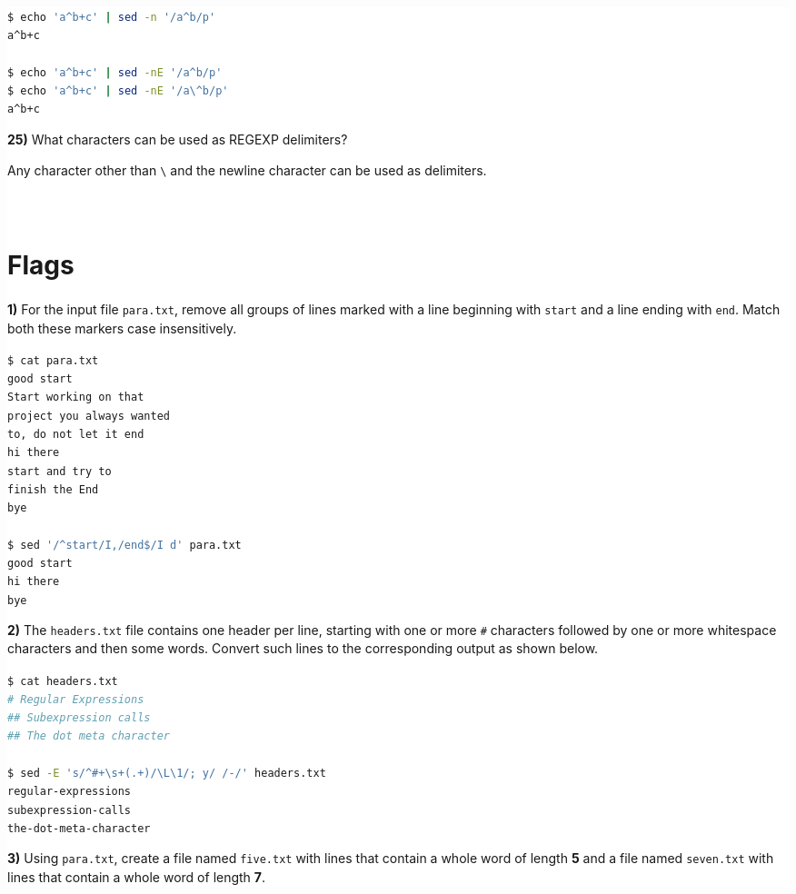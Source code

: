 ```bash
$ echo 'a^b+c' | sed -n '/a^b/p'
a^b+c

$ echo 'a^b+c' | sed -nE '/a^b/p'
$ echo 'a^b+c' | sed -nE '/a\^b/p'
a^b+c
```

**25)** What characters can be used as REGEXP delimiters?

Any character other than `\` and the newline character can be used as delimiters.

<br>

# Flags

**1)** For the input file `para.txt`, remove all groups of lines marked with a line beginning with `start` and a line ending with `end`. Match both these markers case insensitively.

```bash
$ cat para.txt
good start
Start working on that
project you always wanted
to, do not let it end
hi there
start and try to
finish the End
bye

$ sed '/^start/I,/end$/I d' para.txt
good start
hi there
bye
```

**2)** The `headers.txt` file contains one header per line, starting with one or more `#` characters followed by one or more whitespace characters and then some words. Convert such lines to the corresponding output as shown below.

```bash
$ cat headers.txt
# Regular Expressions
## Subexpression calls
## The dot meta character

$ sed -E 's/^#+\s+(.+)/\L\1/; y/ /-/' headers.txt
regular-expressions
subexpression-calls
the-dot-meta-character
```

**3)** Using `para.txt`, create a file named `five.txt` with lines that contain a whole word of length **5** and a file named `seven.txt` with lines that contain a whole word of length **7**.
